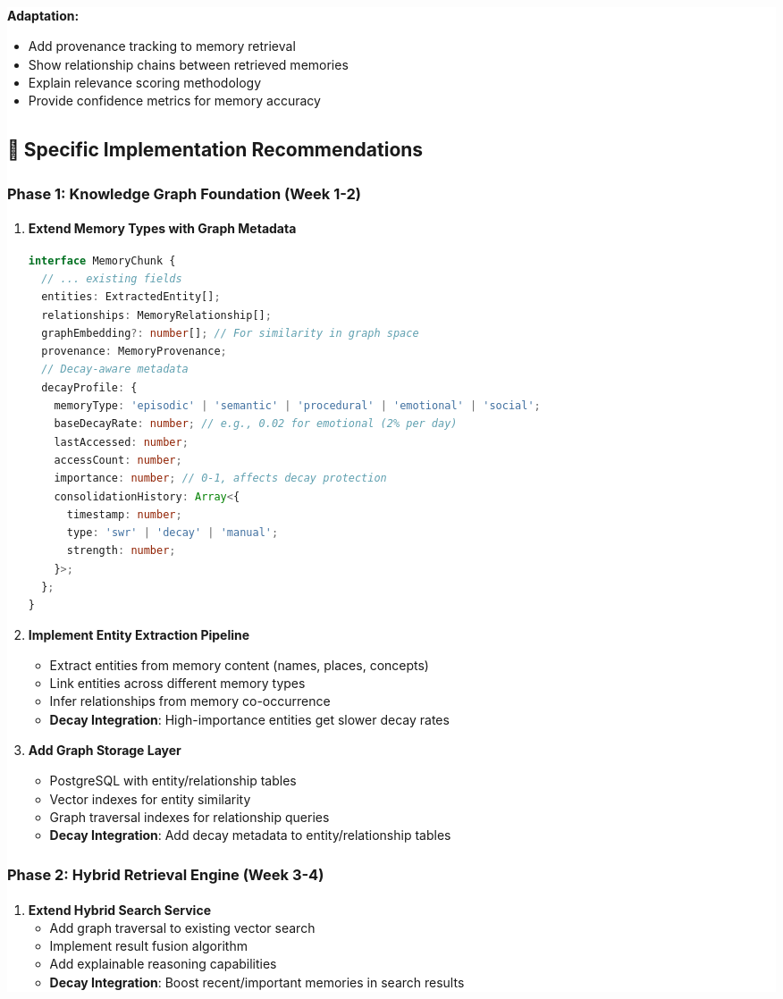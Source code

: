 **Adaptation:**
- Add provenance tracking to memory retrieval
- Show relationship chains between retrieved memories
- Explain relevance scoring methodology
- Provide confidence metrics for memory accuracy

## 🎯 Specific Implementation Recommendations

### Phase 1: Knowledge Graph Foundation (Week 1-2)
1. **Extend Memory Types with Graph Metadata**
   ```typescript
   interface MemoryChunk {
     // ... existing fields
     entities: ExtractedEntity[];
     relationships: MemoryRelationship[];
     graphEmbedding?: number[]; // For similarity in graph space
     provenance: MemoryProvenance;
     // Decay-aware metadata
     decayProfile: {
       memoryType: 'episodic' | 'semantic' | 'procedural' | 'emotional' | 'social';
       baseDecayRate: number; // e.g., 0.02 for emotional (2% per day)
       lastAccessed: number;
       accessCount: number;
       importance: number; // 0-1, affects decay protection
       consolidationHistory: Array<{
         timestamp: number;
         type: 'swr' | 'decay' | 'manual';
         strength: number;
       }>;
     };
   }
   ```

2. **Implement Entity Extraction Pipeline**
   - Extract entities from memory content (names, places, concepts)
   - Link entities across different memory types
   - Infer relationships from memory co-occurrence
   - **Decay Integration**: High-importance entities get slower decay rates

3. **Add Graph Storage Layer**
   - PostgreSQL with entity/relationship tables
   - Vector indexes for entity similarity
   - Graph traversal indexes for relationship queries
   - **Decay Integration**: Add decay metadata to entity/relationship tables

### Phase 2: Hybrid Retrieval Engine (Week 3-4)
1. **Extend Hybrid Search Service**
   - Add graph traversal to existing vector search
   - Implement result fusion algorithm
   - Add explainable reasoning capabilities
   - **Decay Integration**: Boost recent/important memories in search results
